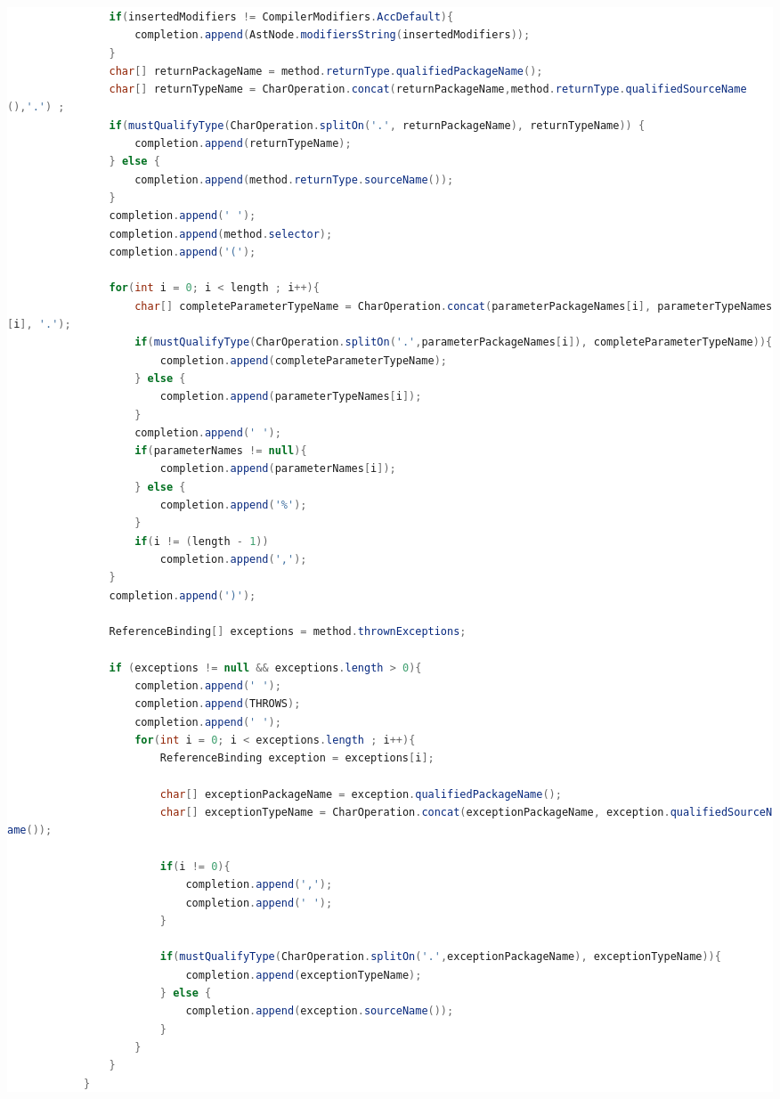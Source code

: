 ```java
				if(insertedModifiers != CompilerModifiers.AccDefault){
					completion.append(AstNode.modifiersString(insertedModifiers));
				}
				char[] returnPackageName = method.returnType.qualifiedPackageName();
				char[] returnTypeName = CharOperation.concat(returnPackageName,method.returnType.qualifiedSourceName(),'.') ;
				if(mustQualifyType(CharOperation.splitOn('.', returnPackageName), returnTypeName)) {
					completion.append(returnTypeName);
				} else {
					completion.append(method.returnType.sourceName());
				}
				completion.append(' ');
				completion.append(method.selector);
				completion.append('(');

				for(int i = 0; i < length ; i++){
					char[] completeParameterTypeName = CharOperation.concat(parameterPackageNames[i], parameterTypeNames[i], '.');
					if(mustQualifyType(CharOperation.splitOn('.',parameterPackageNames[i]), completeParameterTypeName)){
						completion.append(completeParameterTypeName);
					} else {
						completion.append(parameterTypeNames[i]);
					}
					completion.append(' ');
					if(parameterNames != null){
						completion.append(parameterNames[i]);
					} else {
						completion.append('%');
					}
					if(i != (length - 1))
						completion.append(',');	
				}
				completion.append(')');
				
				ReferenceBinding[] exceptions = method.thrownExceptions;
				
				if (exceptions != null && exceptions.length > 0){
					completion.append(' ');
					completion.append(THROWS);
					completion.append(' ');
					for(int i = 0; i < exceptions.length ; i++){
						ReferenceBinding exception = exceptions[i];

						char[] exceptionPackageName = exception.qualifiedPackageName();
						char[] exceptionTypeName = CharOperation.concat(exceptionPackageName, exception.qualifiedSourceName());
						
						if(i != 0){
							completion.append(',');
							completion.append(' ');
						}
						
						if(mustQualifyType(CharOperation.splitOn('.',exceptionPackageName), exceptionTypeName)){
							completion.append(exceptionTypeName);
						} else {
							completion.append(exception.sourceName());
						}
					}
				}
			}
```